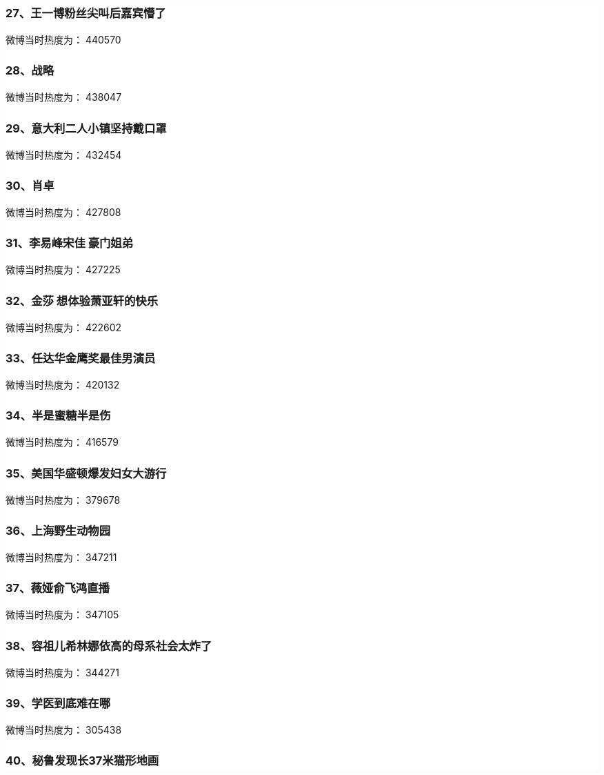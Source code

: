 ### 27、王一博粉丝尖叫后嘉宾懵了

微博当时热度为： 440570

### 28、战略

微博当时热度为： 438047

### 29、意大利二人小镇坚持戴口罩

微博当时热度为： 432454

### 30、肖卓

微博当时热度为： 427808

### 31、李易峰宋佳 豪门姐弟

微博当时热度为： 427225

### 32、金莎 想体验萧亚轩的快乐

微博当时热度为： 422602

### 33、任达华金鹰奖最佳男演员

微博当时热度为： 420132

### 34、半是蜜糖半是伤

微博当时热度为： 416579

### 35、美国华盛顿爆发妇女大游行

微博当时热度为： 379678

### 36、上海野生动物园

微博当时热度为： 347211

### 37、薇娅俞飞鸿直播

微博当时热度为： 347105

### 38、容祖儿希林娜依高的母系社会太炸了

微博当时热度为： 344271

### 39、学医到底难在哪

微博当时热度为： 305438

### 40、秘鲁发现长37米猫形地画
